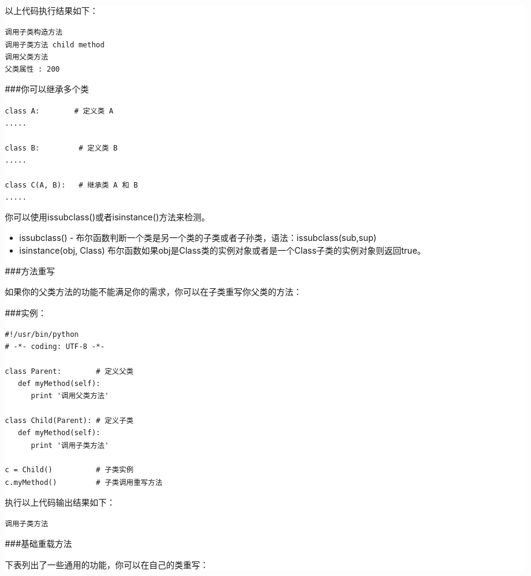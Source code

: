 以上代码执行结果如下：

```
调用子类构造方法
调用子类方法 child method
调用父类方法
父类属性 : 200
```

###你可以继承多个类

```
class A:        # 定义类 A
.....

class B:         # 定义类 B
.....

class C(A, B):   # 继承类 A 和 B
.....
```

你可以使用issubclass()或者isinstance()方法来检测。

* issubclass() - 布尔函数判断一个类是另一个类的子类或者子孙类，语法：issubclass(sub,sup)
* isinstance(obj, Class) 布尔函数如果obj是Class类的实例对象或者是一个Class子类的实例对象则返回true。

###方法重写

如果你的父类方法的功能不能满足你的需求，你可以在子类重写你父类的方法：

###实例：

```
#!/usr/bin/python
# -*- coding: UTF-8 -*-

class Parent:        # 定义父类
   def myMethod(self):
      print '调用父类方法'

class Child(Parent): # 定义子类
   def myMethod(self):
      print '调用子类方法'

c = Child()          # 子类实例
c.myMethod()         # 子类调用重写方法
```

执行以上代码输出结果如下：

```
调用子类方法
```

###基础重载方法

下表列出了一些通用的功能，你可以在自己的类重写：

